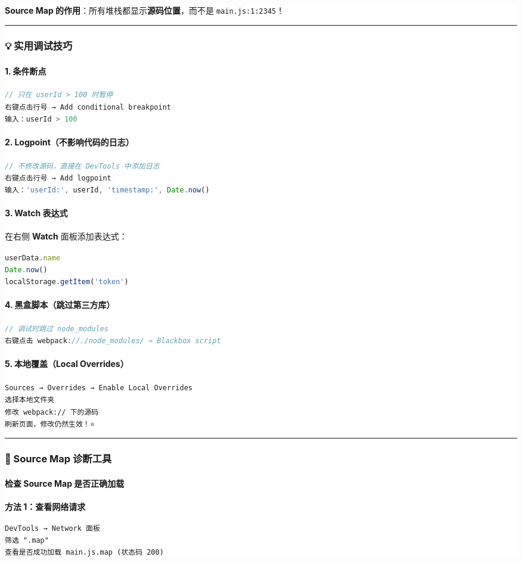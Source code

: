 **Source Map 的作用**：所有堆栈都显示**源码位置**，而不是 `main.js:1:2345`！

---

### 💡 实用调试技巧

#### 1. 条件断点

```javascript
// 只在 userId > 100 时暂停
右键点击行号 → Add conditional breakpoint
输入：userId > 100
```

#### 2. Logpoint（不影响代码的日志）

```javascript
// 不修改源码，直接在 DevTools 中添加日志
右键点击行号 → Add logpoint
输入：'userId:', userId, 'timestamp:', Date.now()
```

#### 3. Watch 表达式

在右侧 **Watch** 面板添加表达式：
```javascript
userData.name
Date.now()
localStorage.getItem('token')
```

#### 4. 黑盒脚本（跳过第三方库）

```javascript
// 调试时跳过 node_modules
右键点击 webpack://./node_modules/ → Blackbox script
```

#### 5. 本地覆盖（Local Overrides）

```
Sources → Overrides → Enable Local Overrides
选择本地文件夹
修改 webpack:// 下的源码
刷新页面，修改仍然生效！⭐️
```

---

### 🔧 Source Map 诊断工具

#### 检查 Source Map 是否正确加载

**方法 1：查看网络请求**
```
DevTools → Network 面板
筛选 ".map"
查看是否成功加载 main.js.map (状态码 200)
```
